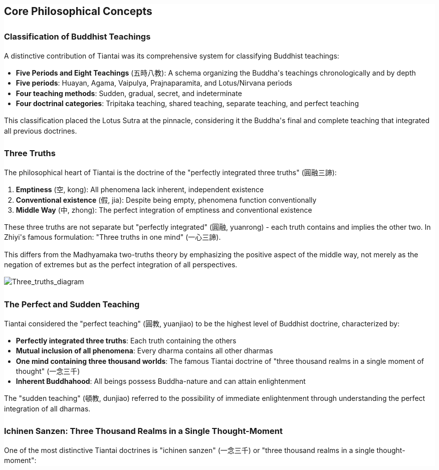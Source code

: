 ## Core Philosophical Concepts

### Classification of Buddhist Teachings

A distinctive contribution of Tiantai was its comprehensive system for classifying Buddhist teachings:

- **Five Periods and Eight Teachings** (五時八教): A schema organizing the Buddha's teachings chronologically and by depth
- **Five periods**: Huayan, Agama, Vaipulya, Prajnaparamita, and Lotus/Nirvana periods
- **Four teaching methods**: Sudden, gradual, secret, and indeterminate
- **Four doctrinal categories**: Tripitaka teaching, shared teaching, separate teaching, and perfect teaching

This classification placed the Lotus Sutra at the pinnacle, considering it the Buddha's final and complete teaching that integrated all previous doctrines.

### Three Truths

The philosophical heart of Tiantai is the doctrine of the "perfectly integrated three truths" (圓融三諦):

1. **Emptiness** (空, kong): All phenomena lack inherent, independent existence
2. **Conventional existence** (假, jia): Despite being empty, phenomena function conventionally
3. **Middle Way** (中, zhong): The perfect integration of emptiness and conventional existence

These three truths are not separate but "perfectly integrated" (圓融, yuanrong) - each truth contains and implies the other two. In Zhiyi's famous formulation: "Three truths in one mind" (一心三諦).

This differs from the Madhyamaka two-truths theory by emphasizing the positive aspect of the middle way, not merely as the negation of extremes but as the perfect integration of all perspectives.

![Three_truths_diagram](images/tiantai_three_truths.jpg)

### The Perfect and Sudden Teaching

Tiantai considered the "perfect teaching" (圓教, yuanjiao) to be the highest level of Buddhist doctrine, characterized by:

- **Perfectly integrated three truths**: Each truth containing the others
- **Mutual inclusion of all phenomena**: Every dharma contains all other dharmas
- **One mind containing three thousand worlds**: The famous Tiantai doctrine of "three thousand realms in a single moment of thought" (一念三千)
- **Inherent Buddhahood**: All beings possess Buddha-nature and can attain enlightenment

The "sudden teaching" (頓教, dunjiao) referred to the possibility of immediate enlightenment through understanding the perfect integration of all dharmas.

### Ichinen Sanzen: Three Thousand Realms in a Single Thought-Moment

One of the most distinctive Tiantai doctrines is "ichinen sanzen" (一念三千) or "three thousand realms in a single thought-moment":
